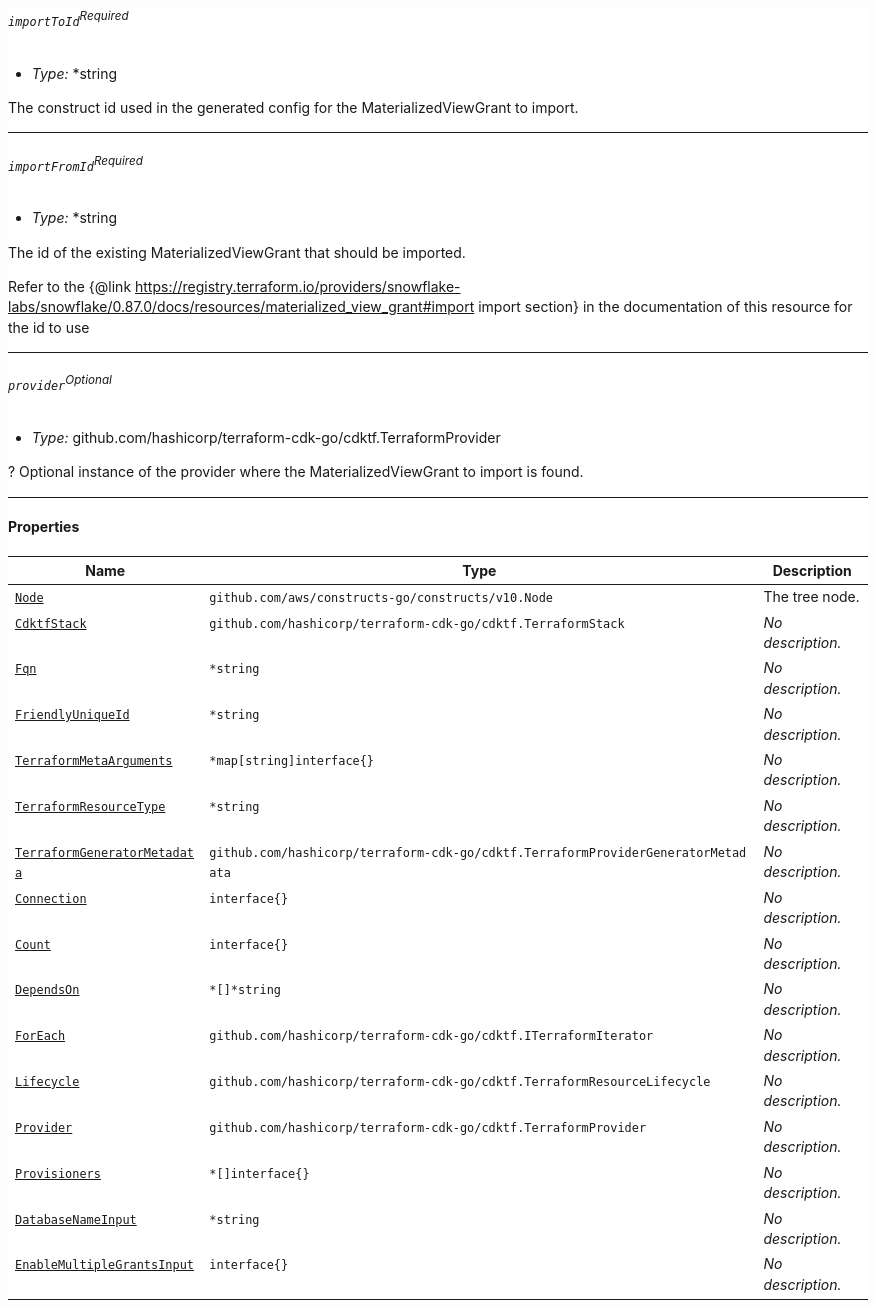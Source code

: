 
###### `importToId`<sup>Required</sup> <a name="importToId" id="@cdktf/provider-snowflake.materializedViewGrant.MaterializedViewGrant.generateConfigForImport.parameter.importToId"></a>

- *Type:* *string

The construct id used in the generated config for the MaterializedViewGrant to import.

---

###### `importFromId`<sup>Required</sup> <a name="importFromId" id="@cdktf/provider-snowflake.materializedViewGrant.MaterializedViewGrant.generateConfigForImport.parameter.importFromId"></a>

- *Type:* *string

The id of the existing MaterializedViewGrant that should be imported.

Refer to the {@link https://registry.terraform.io/providers/snowflake-labs/snowflake/0.87.0/docs/resources/materialized_view_grant#import import section} in the documentation of this resource for the id to use

---

###### `provider`<sup>Optional</sup> <a name="provider" id="@cdktf/provider-snowflake.materializedViewGrant.MaterializedViewGrant.generateConfigForImport.parameter.provider"></a>

- *Type:* github.com/hashicorp/terraform-cdk-go/cdktf.TerraformProvider

? Optional instance of the provider where the MaterializedViewGrant to import is found.

---

#### Properties <a name="Properties" id="Properties"></a>

| **Name** | **Type** | **Description** |
| --- | --- | --- |
| <code><a href="#@cdktf/provider-snowflake.materializedViewGrant.MaterializedViewGrant.property.node">Node</a></code> | <code>github.com/aws/constructs-go/constructs/v10.Node</code> | The tree node. |
| <code><a href="#@cdktf/provider-snowflake.materializedViewGrant.MaterializedViewGrant.property.cdktfStack">CdktfStack</a></code> | <code>github.com/hashicorp/terraform-cdk-go/cdktf.TerraformStack</code> | *No description.* |
| <code><a href="#@cdktf/provider-snowflake.materializedViewGrant.MaterializedViewGrant.property.fqn">Fqn</a></code> | <code>*string</code> | *No description.* |
| <code><a href="#@cdktf/provider-snowflake.materializedViewGrant.MaterializedViewGrant.property.friendlyUniqueId">FriendlyUniqueId</a></code> | <code>*string</code> | *No description.* |
| <code><a href="#@cdktf/provider-snowflake.materializedViewGrant.MaterializedViewGrant.property.terraformMetaArguments">TerraformMetaArguments</a></code> | <code>*map[string]interface{}</code> | *No description.* |
| <code><a href="#@cdktf/provider-snowflake.materializedViewGrant.MaterializedViewGrant.property.terraformResourceType">TerraformResourceType</a></code> | <code>*string</code> | *No description.* |
| <code><a href="#@cdktf/provider-snowflake.materializedViewGrant.MaterializedViewGrant.property.terraformGeneratorMetadata">TerraformGeneratorMetadata</a></code> | <code>github.com/hashicorp/terraform-cdk-go/cdktf.TerraformProviderGeneratorMetadata</code> | *No description.* |
| <code><a href="#@cdktf/provider-snowflake.materializedViewGrant.MaterializedViewGrant.property.connection">Connection</a></code> | <code>interface{}</code> | *No description.* |
| <code><a href="#@cdktf/provider-snowflake.materializedViewGrant.MaterializedViewGrant.property.count">Count</a></code> | <code>interface{}</code> | *No description.* |
| <code><a href="#@cdktf/provider-snowflake.materializedViewGrant.MaterializedViewGrant.property.dependsOn">DependsOn</a></code> | <code>*[]*string</code> | *No description.* |
| <code><a href="#@cdktf/provider-snowflake.materializedViewGrant.MaterializedViewGrant.property.forEach">ForEach</a></code> | <code>github.com/hashicorp/terraform-cdk-go/cdktf.ITerraformIterator</code> | *No description.* |
| <code><a href="#@cdktf/provider-snowflake.materializedViewGrant.MaterializedViewGrant.property.lifecycle">Lifecycle</a></code> | <code>github.com/hashicorp/terraform-cdk-go/cdktf.TerraformResourceLifecycle</code> | *No description.* |
| <code><a href="#@cdktf/provider-snowflake.materializedViewGrant.MaterializedViewGrant.property.provider">Provider</a></code> | <code>github.com/hashicorp/terraform-cdk-go/cdktf.TerraformProvider</code> | *No description.* |
| <code><a href="#@cdktf/provider-snowflake.materializedViewGrant.MaterializedViewGrant.property.provisioners">Provisioners</a></code> | <code>*[]interface{}</code> | *No description.* |
| <code><a href="#@cdktf/provider-snowflake.materializedViewGrant.MaterializedViewGrant.property.databaseNameInput">DatabaseNameInput</a></code> | <code>*string</code> | *No description.* |
| <code><a href="#@cdktf/provider-snowflake.materializedViewGrant.MaterializedViewGrant.property.enableMultipleGrantsInput">EnableMultipleGrantsInput</a></code> | <code>interface{}</code> | *No description.* |